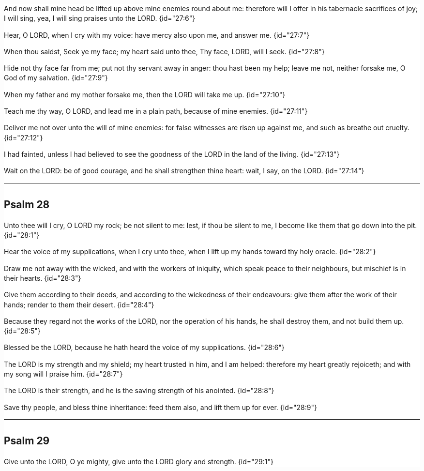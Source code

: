And now shall mine head be lifted up above mine enemies round about me: therefore will I offer in his tabernacle sacrifices of joy; I will sing, yea, I will sing praises unto the LORD.  {id="27:6"}

Hear, O LORD, when I cry with my voice: have mercy also upon me, and answer me.  {id="27:7"}

When thou saidst, Seek ye my face; my heart said unto thee, Thy face, LORD, will I seek.  {id="27:8"}

Hide not thy face far from me; put not thy servant away in anger: thou hast been my help; leave me not, neither forsake me, O God of my salvation.  {id="27:9"}

When my father and my mother forsake me, then the LORD will take me up.  {id="27:10"}

Teach me thy way, O LORD, and lead me in a plain path, because of mine enemies.  {id="27:11"}

Deliver me not over unto the will of mine enemies: for false witnesses are risen up against me, and such as breathe out cruelty.  {id="27:12"}

I had fainted, unless I had believed to see the goodness of the LORD in the land of the living.  {id="27:13"}

Wait on the LORD: be of good courage, and he shall strengthen thine heart: wait, I say, on the LORD.  {id="27:14"}

---

## Psalm 28

Unto thee will I cry, O LORD my rock; be not silent to me: lest, if thou be silent to me, I become like them that go down into the pit.  {id="28:1"}

Hear the voice of my supplications, when I cry unto thee, when I lift up my hands toward thy holy oracle.  {id="28:2"}

Draw me not away with the wicked, and with the workers of iniquity, which speak peace to their neighbours, but mischief is in their hearts.  {id="28:3"}

Give them according to their deeds, and according to the wickedness of their endeavours: give them after the work of their hands; render to them their desert.  {id="28:4"}

Because they regard not the works of the LORD, nor the operation of his hands, he shall destroy them, and not build them up.  {id="28:5"}

Blessed be the LORD, because he hath heard the voice of my supplications.  {id="28:6"}

The LORD is my strength and my shield; my heart trusted in him, and I am helped: therefore my heart greatly rejoiceth; and with my song will I praise him.  {id="28:7"}

The LORD is their strength, and he is the saving strength of his anointed.  {id="28:8"}

Save thy people, and bless thine inheritance: feed them also, and lift them up for ever.  {id="28:9"}

---

## Psalm 29

Give unto the LORD, O ye mighty, give unto the LORD glory and strength.  {id="29:1"}
